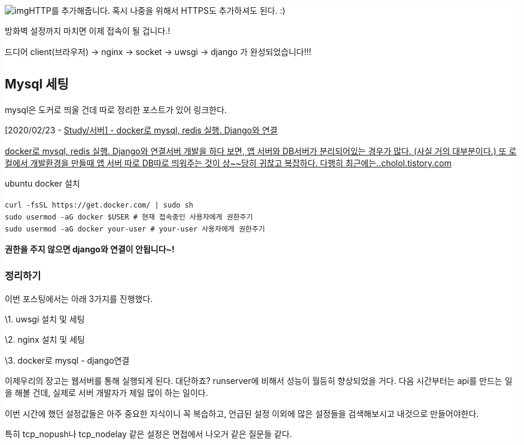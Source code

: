  



![img](https://blog.kakaocdn.net/dn/djDVl2/btqDSjbl6Cp/JB213hhZKGhCT3BtaQQPn0/img.png)HTTP를 추가해줍니다. 혹시 나중을 위해서 HTTPS도 추가하셔도 된다. :)



방화벽 설정까지 마치면 이제 접속이 될 겁니다.!

 

드디어 client(브라우저) -> nginx -> socket -> uwsgi -> django 가 완성되었습니다!!!

 

 

## Mysql 세팅

mysql은 도커로 띄울 건데 따로 정리한 포스트가 있어 링크한다.

 

[2020/02/23 - [Study/서버\] - docker로 mysql, redis 실행. Django와 연결](https://cholol.tistory.com/476)

[ docker로 mysql, redis 실행. Django와 연결서버 개발을 하다 보면, 앱 서버와 DB서버가 분리되어있는 경우가 많다. (사실 거의 대부분이다.) 또 로컬에서 개발환경을 만들때 앱 서버 따로 DB따로 띄워주는 것이 상~~당히 귀찮고 복잡하다. 다행히 최근에는..cholol.tistory.com](https://cholol.tistory.com/476)

 

ubuntu docker 설치 

```
curl -fsSL https://get.docker.com/ | sudo sh
sudo usermod -aG docker $USER # 현재 접속중인 사용자에게 권한주기
sudo usermod -aG docker your-user # your-user 사용자에게 권한주기
```

**권한을 주지 않으면 django와 연결이 안됩니다~!**

 

 

 

 

### 정리하기 

이번 포스팅에서는 아래 3가지를 진행했다.

 

\1. uwsgi 설치 및 세팅

\2. nginx 설치 및 세팅

\3. docker로 mysql - django연결

 

이제우리의 장고는 웹서버를 통해 실행되게 된다. 대단하죠? runserver에 비해서 성능이 월등히 향상되었을 거다. 다음 시간부터는 api를 만드는 일을 해볼 건데, 실제로 서버 개발자가 제일 많이 하는 일이다. 

이번 시간에 했던 설정값들은 아주 중요한 지식이니 꼭 복습하고, 언급된 설정 이외에 많은 설정들을 검색해보시고 내것으로 만들어야한다.

특히 tcp_nopush나 tcp_nodelay 같은 설정은 면접에서 나오거 같은 질문들 같다.